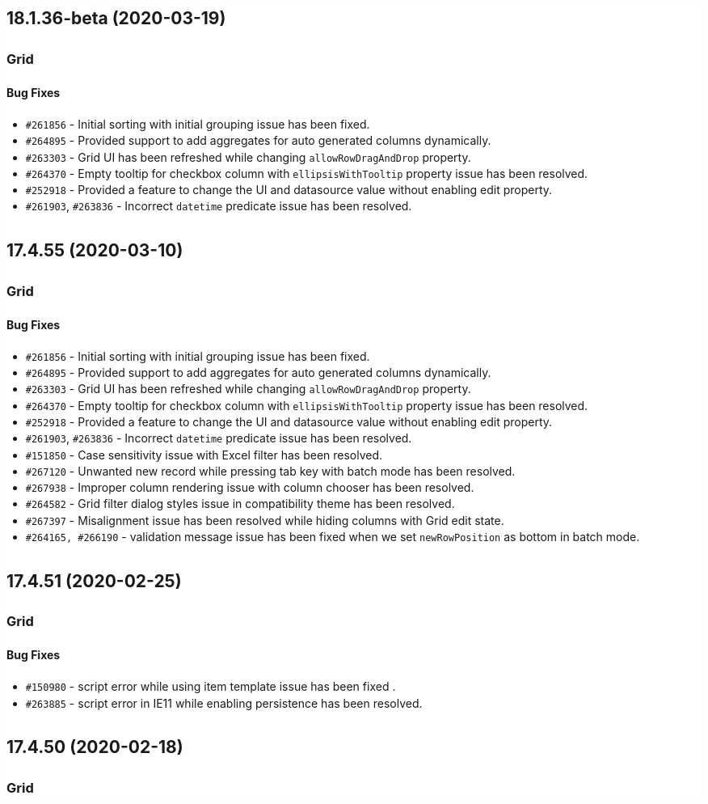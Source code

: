 ## 18.1.36-beta (2020-03-19)

### Grid

#### Bug Fixes

- `#261856` - Initial sorting with initial grouping issue has been fixed.
- `#264895` - Provided support to add aggregates for auto generated columns dynamically.
- `#263303` - Grid UI has been refreshed while changing `allowRowDragAndDrop` property.
- `#264370` - Empty tooltip for checkbox column with `ellipsisWithTooltip` property issue has been resolved.
- `#252918` - Provided a feature to change the UI and datasource value without enabling edit property.
- `#261903`, `#263836` - Incorrect `datetime` predicate issue has been resolved.

## 17.4.55 (2020-03-10)

### Grid

#### Bug Fixes

- `#261856` - Initial sorting with initial grouping issue has been fixed.
- `#264895` - Provided support to add aggregates for auto generated columns dynamically.
- `#263303` - Grid UI has been refreshed while changing `allowRowDragAndDrop` property.
- `#264370` - Empty tooltip for checkbox column with `ellipsisWithTooltip` property issue has been resolved.
- `#252918` - Provided a feature to change the UI and datasource value without enabling edit property.
- `#261903`, `#263836` - Incorrect `datetime` predicate issue has been resolved.
- `#151850` - Case sensitivity issue with Excel filter has been resolved.
- `#267120` - Unwanted new record while pressing tab key with batch mode has been resolved.
- `#267938` - Improper column rendering issue with column chooser has been resolved.
- `#264582` - Grid filter dialog styles issue in compatibility theme has been resolved.
- `#267397` - Misalignment issue has been resolved while hiding columns with Grid edit state.
- `#264165, #266190` - validation message issue has been fixed when we set `newRowPosition` as bottom in batch mode.

## 17.4.51 (2020-02-25)

### Grid

#### Bug Fixes

- `#150980` - script error while using item template issue has been fixed .
- `#263885` - script error in IE11 while enabling persistence has been resolved.

## 17.4.50 (2020-02-18)

### Grid
